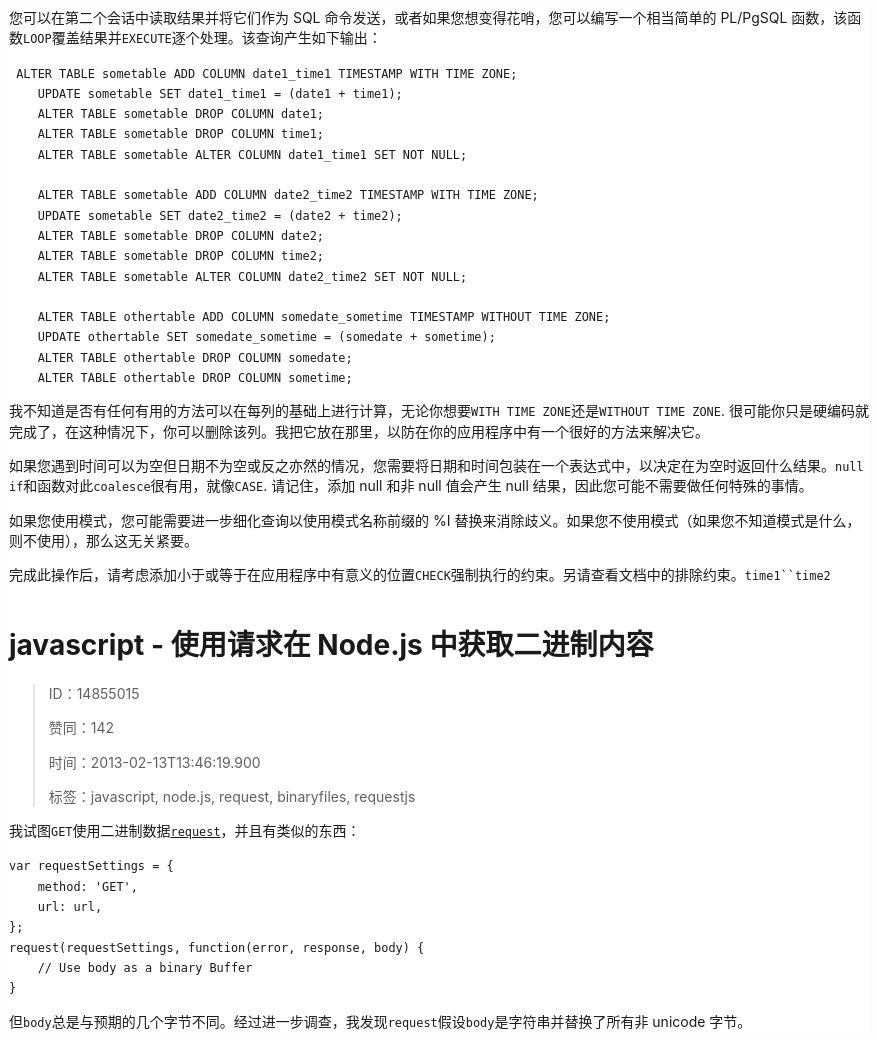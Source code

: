 您可以在第二个会话中读取结果并将它们作为 SQL 命令发送，或者如果您想变得花哨，您可以编写一个相当简单的 PL/PgSQL 函数，该函数`LOOP`覆盖结果并`EXECUTE`逐个处理。该查询产生如下输出：

```
 ALTER TABLE sometable ADD COLUMN date1_time1 TIMESTAMP WITH TIME ZONE;
    UPDATE sometable SET date1_time1 = (date1 + time1);
    ALTER TABLE sometable DROP COLUMN date1;
    ALTER TABLE sometable DROP COLUMN time1;
    ALTER TABLE sometable ALTER COLUMN date1_time1 SET NOT NULL;

    ALTER TABLE sometable ADD COLUMN date2_time2 TIMESTAMP WITH TIME ZONE;
    UPDATE sometable SET date2_time2 = (date2 + time2);
    ALTER TABLE sometable DROP COLUMN date2;
    ALTER TABLE sometable DROP COLUMN time2;
    ALTER TABLE sometable ALTER COLUMN date2_time2 SET NOT NULL;

    ALTER TABLE othertable ADD COLUMN somedate_sometime TIMESTAMP WITHOUT TIME ZONE;
    UPDATE othertable SET somedate_sometime = (somedate + sometime);
    ALTER TABLE othertable DROP COLUMN somedate;
    ALTER TABLE othertable DROP COLUMN sometime; 
```

我不知道是否有任何有用的方法可以在每列的基础上进行计算，无论你想要`WITH TIME ZONE`还是`WITHOUT TIME ZONE`. 很可能你只是硬编码就完成了，在这种情况下，你可以删除该列。我把它放在那里，以防在你的应用程序中有一个很好的方法来解决它。

如果您遇到时间可以为空但日期不为空或反之亦然的情况，您需要将日期和时间包装在一个表达式中，以决定在为空时返回什么结果。`nullif`和函数对此`coalesce`很有用，就像`CASE`. 请记住，添加 null 和非 null 值会产生 null 结果，因此您可能不需要做任何特殊的事情。

如果您使用模式，您可能需要进一步细化查询以使用模式名称前缀的 %I 替换来消除歧义。如果您不使用模式（如果您不知道模式是什么，则不使用），那么这无关紧要。

完成此操作后，请考虑添加小于或等于在应用程序中有意义的位置`CHECK`强制执行的约束。另请查看文档中的排除约束。`time1``time2`

# javascript - 使用请求在 Node.js 中获取二进制内容

> ID：14855015
> 
> 赞同：142
> 
> 时间：2013-02-13T13:46:19.900
> 
> 标签：javascript, node.js, request, binaryfiles, requestjs

我试图`GET`使用二进制数据[`request`](https://github.com/request/request)，并且有类似的东西：

```
var requestSettings = {
    method: 'GET',
    url: url,
};
request(requestSettings, function(error, response, body) {
    // Use body as a binary Buffer
} 
```

但`body`总是与预期的几个字节不同。经过进一步调查，我发现`request`假设`body`是字符串并替换了所有非 unicode 字节。
